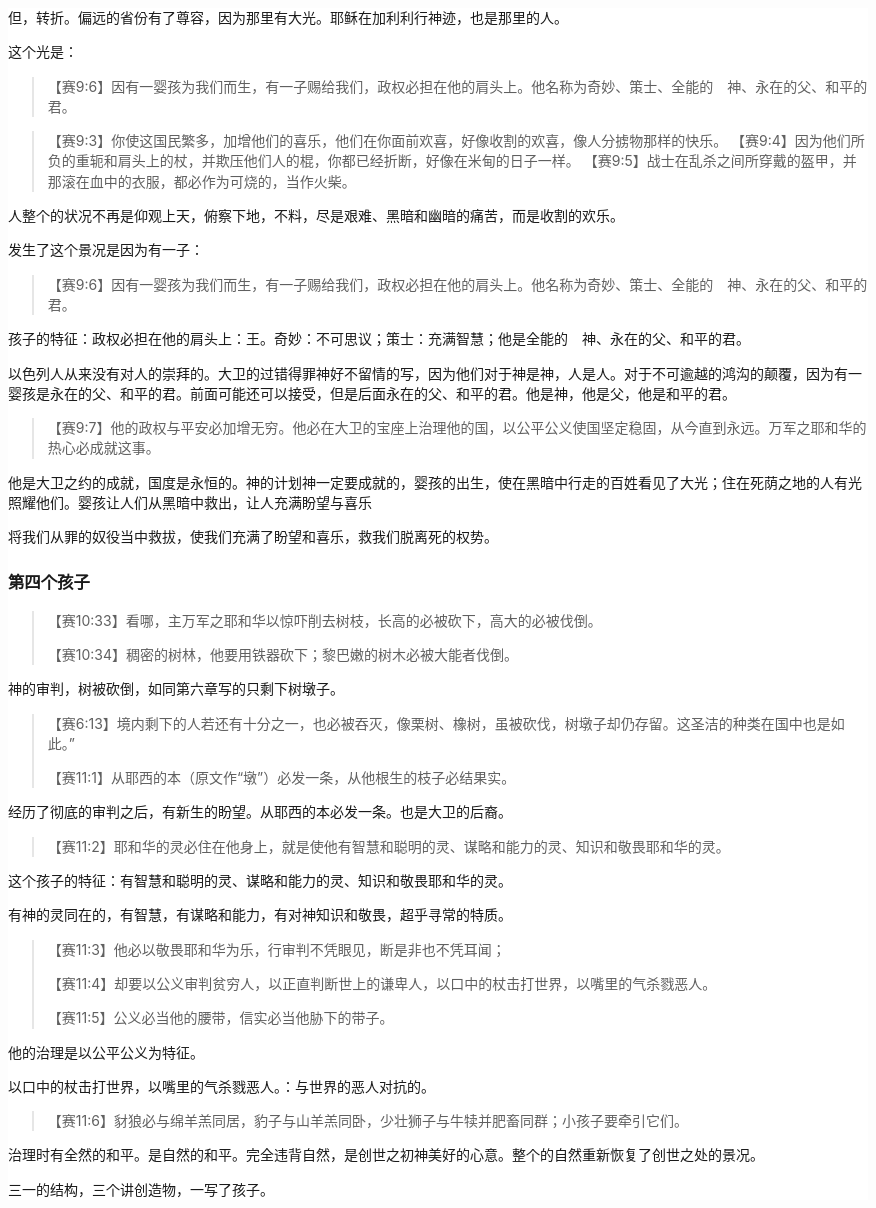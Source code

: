 但，转折。偏远的省份有了尊容，因为那里有大光。耶稣在加利利行神迹，也是那里的人。

这个光是：

> 【赛9:6】因有一婴孩为我们而生，有一子赐给我们，政权必担在他的肩头上。他名称为奇妙、策士、全能的　神、永在的父、和平的君。

> 【赛9:3】你使这国民繁多，加增他们的喜乐，他们在你面前欢喜，好像收割的欢喜，像人分掳物那样的快乐。
> 【赛9:4】因为他们所负的重轭和肩头上的杖，并欺压他们人的棍，你都已经折断，好像在米甸的日子一样。
> 【赛9:5】战士在乱杀之间所穿戴的盔甲，并那滚在血中的衣服，都必作为可烧的，当作火柴。

人整个的状况不再是仰观上天，俯察下地，不料，尽是艰难、黑暗和幽暗的痛苦，而是收割的欢乐。

发生了这个景况是因为有一子：

> 【赛9:6】因有一婴孩为我们而生，有一子赐给我们，政权必担在他的肩头上。他名称为奇妙、策士、全能的　神、永在的父、和平的君。

孩子的特征：政权必担在他的肩头上：王。奇妙：不可思议；策士：充满智慧；他是全能的　神、永在的父、和平的君。

以色列人从来没有对人的崇拜的。大卫的过错得罪神好不留情的写，因为他们对于神是神，人是人。对于不可逾越的鸿沟的颠覆，因为有一婴孩是永在的父、和平的君。前面可能还可以接受，但是后面永在的父、和平的君。他是神，他是父，他是和平的君。

> 【赛9:7】他的政权与平安必加增无穷。他必在大卫的宝座上治理他的国，以公平公义使国坚定稳固，从今直到永远。万军之耶和华的热心必成就这事。

他是大卫之约的成就，国度是永恒的。神的计划神一定要成就的，婴孩的出生，使在黑暗中行走的百姓看见了大光；住在死荫之地的人有光照耀他们。婴孩让人们从黑暗中救出，让人充满盼望与喜乐

将我们从罪的奴役当中救拔，使我们充满了盼望和喜乐，救我们脱离死的权势。

### 第四个孩子

> 【赛10:33】看哪，主万军之耶和华以惊吓削去树枝，长高的必被砍下，高大的必被伐倒。
>
> 【赛10:34】稠密的树林，他要用铁器砍下；黎巴嫩的树木必被大能者伐倒。

神的审判，树被砍倒，如同第六章写的只剩下树墩子。

> 【赛6:13】境内剩下的人若还有十分之一，也必被吞灭，像栗树、橡树，虽被砍伐，树墩子却仍存留。这圣洁的种类在国中也是如此。”			
>
> 【赛11:1】从耶西的本（原文作“墩”）必发一条，从他根生的枝子必结果实。

经历了彻底的审判之后，有新生的盼望。从耶西的本必发一条。也是大卫的后裔。

> 【赛11:2】耶和华的灵必住在他身上，就是使他有智慧和聪明的灵、谋略和能力的灵、知识和敬畏耶和华的灵。

这个孩子的特征：有智慧和聪明的灵、谋略和能力的灵、知识和敬畏耶和华的灵。

有神的灵同在的，有智慧，有谋略和能力，有对神知识和敬畏，超乎寻常的特质。

> 【赛11:3】他必以敬畏耶和华为乐，行审判不凭眼见，断是非也不凭耳闻；
>
> 【赛11:4】却要以公义审判贫穷人，以正直判断世上的谦卑人，以口中的杖击打世界，以嘴里的气杀戮恶人。
>
> 【赛11:5】公义必当他的腰带，信实必当他胁下的带子。

他的治理是以公平公义为特征。

以口中的杖击打世界，以嘴里的气杀戮恶人。：与世界的恶人对抗的。

> 【赛11:6】豺狼必与绵羊羔同居，豹子与山羊羔同卧，少壮狮子与牛犊并肥畜同群；小孩子要牵引它们。

治理时有全然的和平。是自然的和平。完全违背自然，是创世之初神美好的心意。整个的自然重新恢复了创世之处的景况。

三一的结构，三个讲创造物，一写了孩子。

